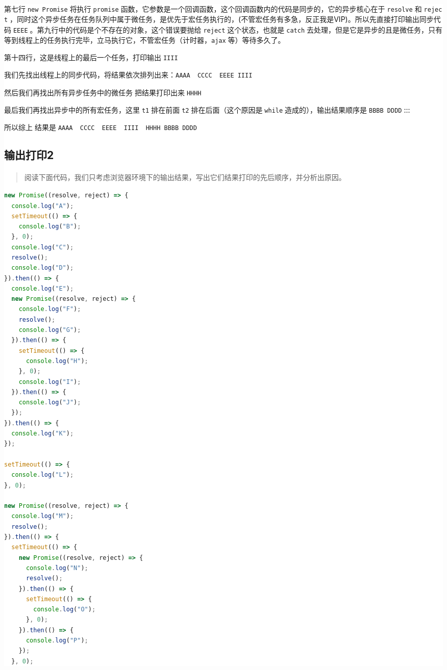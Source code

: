 第七行 `new Promise` 将执行 `promise` 函数，它参数是一个回调函数，这个回调函数内的代码是同步的，它的异步核心在于 `resolve` 和 `reject` ，同时这个异步任务在任务队列中属于微任务，是优先于宏任务执行的，(不管宏任务有多急，反正我是VIP)。所以先直接打印输出同步代码 `EEEE` 。第九行中的代码是个不存在的对象，这个错误要抛给 `reject` 这个状态，也就是 `catch` 去处理，但是它是异步的且是微任务，只有等到线程上的任务执行完毕，立马执行它，不管宏任务（计时器，`ajax` 等）等待多久了。

第十四行，这是线程上的最后一个任务，打印输出 `IIII`

我们先找出线程上的同步代码，将结果依次排列出来：`AAAA  CCCC  EEEE IIII`

然后我们再找出所有异步任务中的微任务 把结果打印出来 `HHHH`

最后我们再找出异步中的所有宏任务，这里 `t1` 排在前面 `t2` 排在后面（这个原因是 `while` 造成的），输出结果顺序是 `BBBB DDDD`
:::

所以综上 结果是  `AAAA  CCCC  EEEE  IIII  HHHH BBBB DDDD`


## 输出打印2

> 阅读下面代码，我们只考虑浏览器环境下的输出结果，写出它们结果打印的先后顺序，并分析出原因。

```js
new Promise((resolve, reject) => {
  console.log("A");
  setTimeout(() => {
    console.log("B");
  }, 0);
  console.log("C");
  resolve();
  console.log("D");
}).then(() => {
  console.log("E");
  new Promise((resolve, reject) => {
    console.log("F");
    resolve();
    console.log("G");
  }).then(() => {
    setTimeout(() => {
      console.log("H");
    }, 0);
    console.log("I");
  }).then(() => {
    console.log("J");
  });
}).then(() => {
  console.log("K");
});

setTimeout(() => {
  console.log("L");
}, 0);

new Promise((resolve, reject) => {
  console.log("M");
  resolve();
}).then(() => {
  setTimeout(() => {
    new Promise((resolve, reject) => {
      console.log("N");
      resolve();
    }).then(() => {
      setTimeout(() => {
        console.log("O");
      }, 0);
    }).then(() => {
      console.log("P");
    });
  }, 0);
```